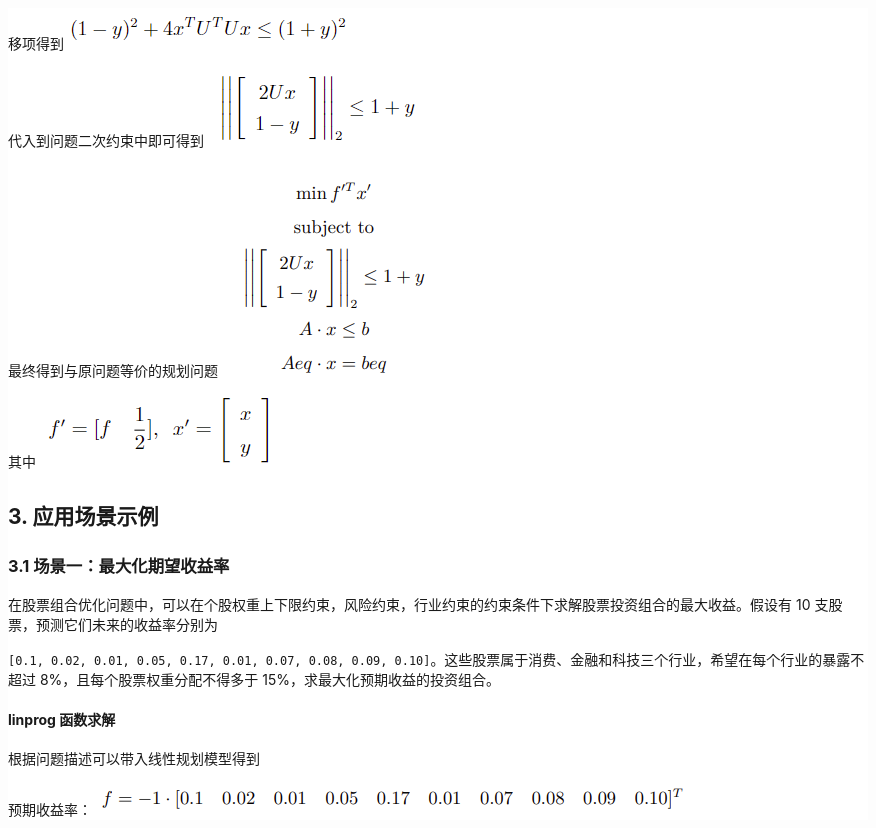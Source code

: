 移项得到
![images/mvo_images/image-20240227-021445.png](./images/mvo_images/image-20240227-021445.png)

代入到问题二次约束中即可得到
![images/mvo_images/image-20240227-013333.png](./images/mvo_images/image-20240227-013333.png)

最终得到与原问题等价的规划问题
![images/mvo_images/image-20240220-103356.png](./images/mvo_images/image-20240220-103356.png)

其中
![images/mvo_images/image-20240226-015235.png](./images/mvo_images/image-20240226-015235.png)

## 3. 应用场景示例

### 3.1 场景一：最大化期望收益率

在股票组合优化问题中，可以在个股权重上下限约束，风险约束，行业约束的约束条件下求解股票投资组合的最大收益。假设有 10 支股票，预测它们未来的收益率分别为

`[0.1, 0.02, 0.01, 0.05, 0.17, 0.01, 0.07, 0.08, 0.09, 0.10]`。这些股票属于消费、金融和科技三个行业，希望在每个行业的暴露不超过 8%，且每个股票权重分配不得多于 15%，求最大化预期收益的投资组合。

#### linprog 函数求解

根据问题描述可以带入线性规划模型得到

预期收益率：
![images/mvo_images/image-20240220-103953.png](./images/mvo_images/image-20240220-103953.png)
